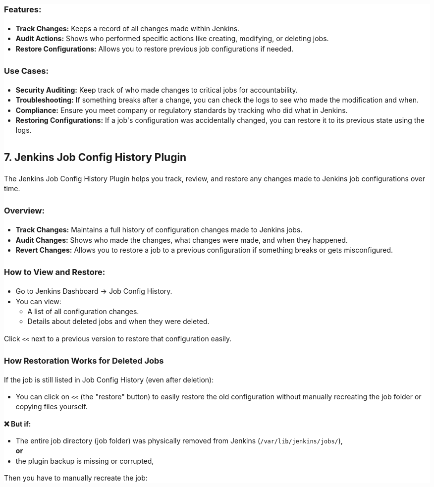 ### Features:

- **Track Changes:** Keeps a record of all changes made within Jenkins.
- **Audit Actions:** Shows who performed specific actions like creating, modifying, or deleting jobs.
- **Restore Configurations:** Allows you to restore previous job configurations if needed.

### Use Cases:

- **Security Auditing:** Keep track of who made changes to critical jobs for accountability.
- **Troubleshooting:** If something breaks after a change, you can check the logs to see who made the modification and when.
- **Compliance:** Ensure you meet company or regulatory standards by tracking who did what in Jenkins.
- **Restoring Configurations:** If a job's configuration was accidentally changed, you can restore it to its previous state using the logs.

## 7. Jenkins Job Config History Plugin

The Jenkins Job Config History Plugin helps you track, review, and restore any changes made to Jenkins job configurations over time.

### Overview:

- **Track Changes:** Maintains a full history of configuration changes made to Jenkins jobs.
- **Audit Changes:** Shows who made the changes, what changes were made, and when they happened.
- **Revert Changes:** Allows you to restore a job to a previous configuration if something breaks or gets misconfigured.

### How to View and Restore:

- Go to Jenkins Dashboard → Job Config History.
- You can view:
  - A list of all configuration changes.
  - Details about deleted jobs and when they were deleted.

Click `<<` next to a previous version to restore that configuration easily.

### How Restoration Works for Deleted Jobs

If the job is still listed in Job Config History (even after deletion):

- You can click on `<<` (the "restore" button) to easily restore the old configuration without manually recreating the job folder or copying files yourself.

**❌ But if:**

- The entire job directory (job folder) was physically removed from Jenkins (`/var/lib/jenkins/jobs/`),  
**or**  
- the plugin backup is missing or corrupted,

Then you have to manually recreate the job:
